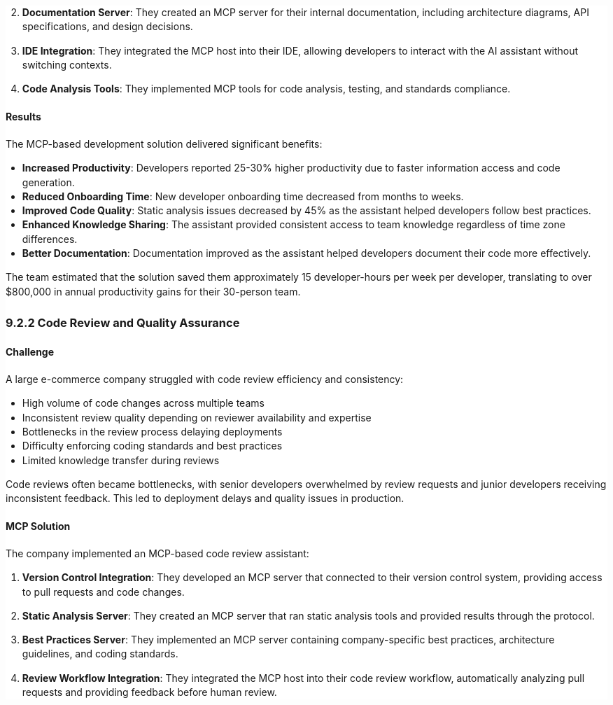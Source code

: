 2.  **Documentation Server**: They created an MCP server for their internal documentation, including architecture diagrams, API specifications, and design decisions.
    
3.  **IDE Integration**: They integrated the MCP host into their IDE, allowing developers to interact with the AI assistant without switching contexts.
    
4.  **Code Analysis Tools**: They implemented MCP tools for code analysis, testing, and standards compliance.
    

#### Results

The MCP-based development solution delivered significant benefits:

*   **Increased Productivity**: Developers reported 25-30% higher productivity due to faster information access and code generation.
*   **Reduced Onboarding Time**: New developer onboarding time decreased from months to weeks.
*   **Improved Code Quality**: Static analysis issues decreased by 45% as the assistant helped developers follow best practices.
*   **Enhanced Knowledge Sharing**: The assistant provided consistent access to team knowledge regardless of time zone differences.
*   **Better Documentation**: Documentation improved as the assistant helped developers document their code more effectively.

The team estimated that the solution saved them approximately 15 developer-hours per week per developer, translating to over $800,000 in annual productivity gains for their 30-person team.

### 9.2.2 Code Review and Quality Assurance

#### Challenge

A large e-commerce company struggled with code review efficiency and consistency:

*   High volume of code changes across multiple teams
*   Inconsistent review quality depending on reviewer availability and expertise
*   Bottlenecks in the review process delaying deployments
*   Difficulty enforcing coding standards and best practices
*   Limited knowledge transfer during reviews

Code reviews often became bottlenecks, with senior developers overwhelmed by review requests and junior developers receiving inconsistent feedback. This led to deployment delays and quality issues in production.

#### MCP Solution

The company implemented an MCP-based code review assistant:

1.  **Version Control Integration**: They developed an MCP server that connected to their version control system, providing access to pull requests and code changes.
    
2.  **Static Analysis Server**: They created an MCP server that ran static analysis tools and provided results through the protocol.
    
3.  **Best Practices Server**: They implemented an MCP server containing company-specific best practices, architecture guidelines, and coding standards.
    
4.  **Review Workflow Integration**: They integrated the MCP host into their code review workflow, automatically analyzing pull requests and providing feedback before human review.
    
